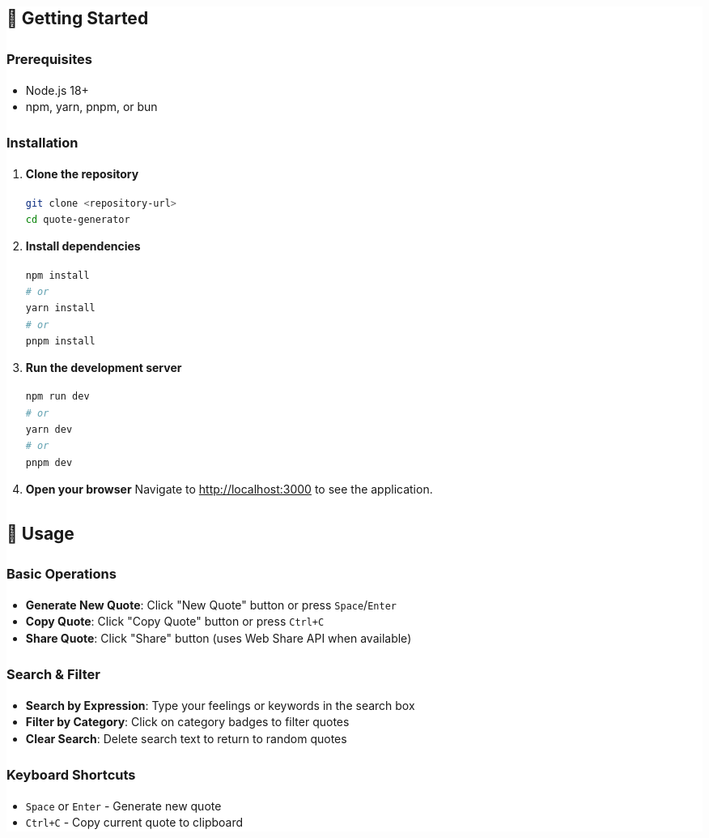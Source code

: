 ## 🚀 Getting Started

### Prerequisites
- Node.js 18+ 
- npm, yarn, pnpm, or bun

### Installation

1. **Clone the repository**
   ```bash
   git clone <repository-url>
   cd quote-generator
   ```

2. **Install dependencies**
   ```bash
   npm install
   # or
   yarn install
   # or
   pnpm install
   ```

3. **Run the development server**
   ```bash
   npm run dev
   # or
   yarn dev
   # or
   pnpm dev
   ```

4. **Open your browser**
   Navigate to [http://localhost:3000](http://localhost:3000) to see the application.

## 📱 Usage

### Basic Operations
- **Generate New Quote**: Click "New Quote" button or press `Space`/`Enter`
- **Copy Quote**: Click "Copy Quote" button or press `Ctrl+C`
- **Share Quote**: Click "Share" button (uses Web Share API when available)

### Search & Filter
- **Search by Expression**: Type your feelings or keywords in the search box
- **Filter by Category**: Click on category badges to filter quotes
- **Clear Search**: Delete search text to return to random quotes

### Keyboard Shortcuts
- `Space` or `Enter` - Generate new quote
- `Ctrl+C` - Copy current quote to clipboard
